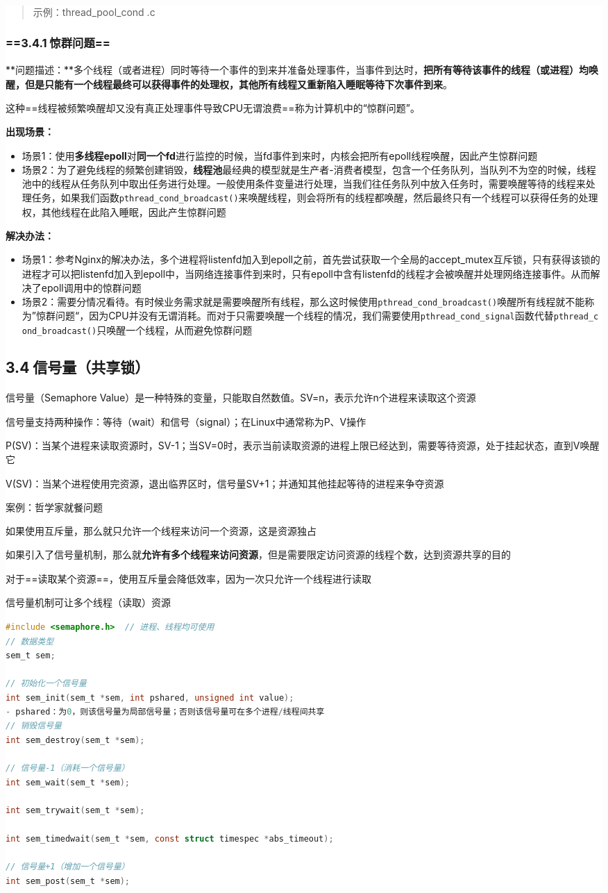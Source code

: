 

> 示例：thread_pool_cond .c



### ==3.4.1 惊群问题==

**问题描述：**多个线程（或者进程）同时等待一个事件的到来并准备处理事件，当事件到达时，**把所有等待该事件的线程（或进程）均唤醒，但是只能有一个线程最终可以获得事件的处理权，其他所有线程又重新陷入睡眠等待下次事件到来**。

这种==线程被频繁唤醒却又没有真正处理事件导致CPU无谓浪费==称为计算机中的“惊群问题”。

**出现场景：**

- 场景1：使用**多线程epoll**对**同一个fd**进行监控的时候，当fd事件到来时，内核会把所有epoll线程唤醒，因此产生惊群问题
- 场景2：为了避免线程的频繁创建销毁，**线程池**最经典的模型就是生产者-消费者模型，包含一个任务队列，当队列不为空的时候，线程池中的线程从任务队列中取出任务进行处理。一般使用条件变量进行处理，当我们往任务队列中放入任务时，需要唤醒等待的线程来处理任务，如果我们函数`pthread_cond_broadcast()`来唤醒线程，则会将所有的线程都唤醒，然后最终只有一个线程可以获得任务的处理权，其他线程在此陷入睡眠，因此产生惊群问题

**解决办法：**

- 场景1：参考Nginx的解决办法，多个进程将listenfd加入到epoll之前，首先尝试获取一个全局的accept_mutex互斥锁，只有获得该锁的进程才可以把listenfd加入到epoll中，当网络连接事件到来时，只有epoll中含有listenfd的线程才会被唤醒并处理网络连接事件。从而解决了epoll调用中的惊群问题
- 场景2：需要分情况看待。有时候业务需求就是需要唤醒所有线程，那么这时候使用`pthread_cond_broadcast()`唤醒所有线程就不能称为”惊群问题“，因为CPU并没有无谓消耗。而对于只需要唤醒一个线程的情况，我们需要使用`pthread_cond_signal`函数代替`pthread_cond_broadcast()`只唤醒一个线程，从而避免惊群问题



## 3.4 信号量（共享锁）

信号量（Semaphore Value）是一种特殊的变量，只能取自然数值。SV=n，表示允许n个进程来读取这个资源

信号量支持两种操作：等待（wait）和信号（signal）；在Linux中通常称为P、V操作

P(SV)：当某个进程来读取资源时，SV-1；当SV=0时，表示当前读取资源的进程上限已经达到，需要等待资源，处于挂起状态，直到V唤醒它

V(SV)：当某个进程使用完资源，退出临界区时，信号量SV+1；并通知其他挂起等待的进程来争夺资源



案例：哲学家就餐问题

如果使用互斥量，那么就只允许一个线程来访问一个资源，这是资源独占

如果引入了信号量机制，那么就**允许有多个线程来访问资源**，但是需要限定访问资源的线程个数，达到资源共享的目的



对于==读取某个资源==，使用互斥量会降低效率，因为一次只允许一个线程进行读取

信号量机制可让多个线程（读取）资源

```c
#include <semaphore.h> 	// 进程、线程均可使用
// 数据类型
sem_t sem;

// 初始化一个信号量
int sem_init(sem_t *sem, int pshared, unsigned int value);
- pshared：为0，则该信号量为局部信号量；否则该信号量可在多个进程/线程间共享
// 销毁信号量
int sem_destroy(sem_t *sem);

// 信号量-1（消耗一个信号量）
int sem_wait(sem_t *sem);

int sem_trywait(sem_t *sem);

int sem_timedwait(sem_t *sem, const struct timespec *abs_timeout);

// 信号量+1（增加一个信号量）
int sem_post(sem_t *sem);
```
